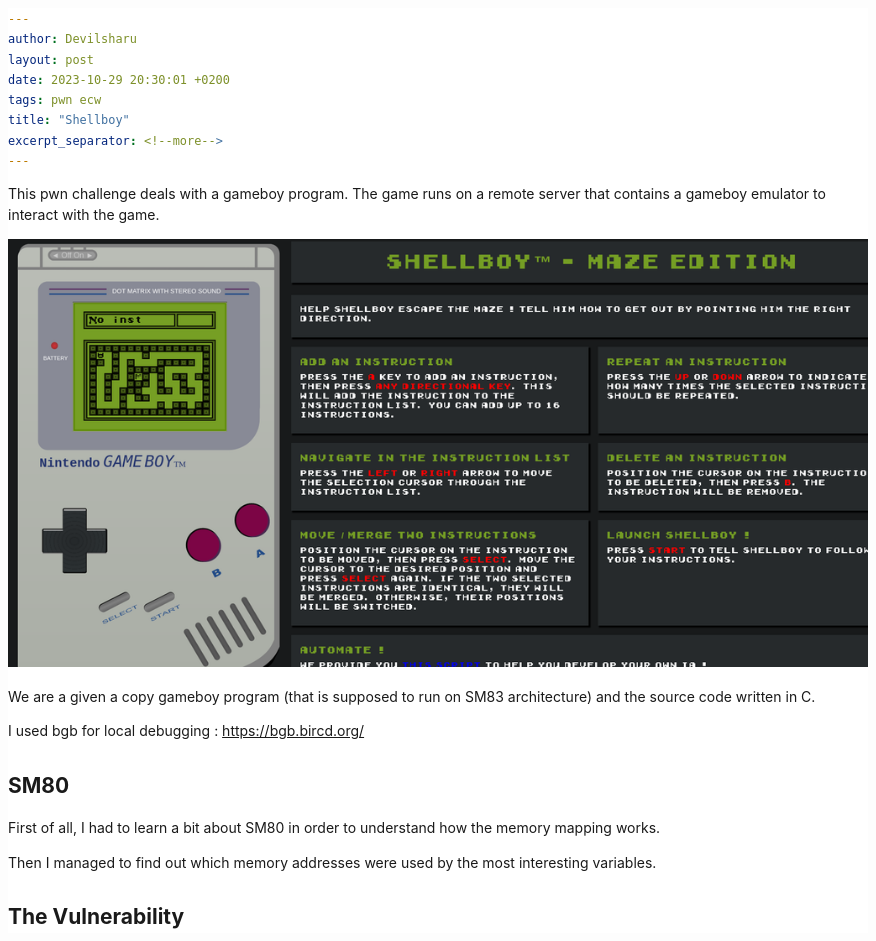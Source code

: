 ```yaml
---
author: Devilsharu
layout: post
date: 2023-10-29 20:30:01 +0200
tags: pwn ecw
title: "Shellboy"
excerpt_separator: <!--more-->
---
```


This pwn challenge deals with a gameboy program. The game runs on a remote server that contains a gameboy emulator to interact with the game.

![](/assets/ecw/shellboy/shellboy-1.png)



We are a given a copy gameboy program (that is supposed to run on SM83 architecture) and the source code written in C.

I used bgb for local debugging : https://bgb.bircd.org/

## SM80

First of all, I had to learn a bit about SM80 in order to understand how the memory mapping works.

Then I managed to find out which memory addresses were used by the most interesting variables.


## The Vulnerability
